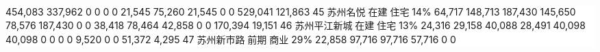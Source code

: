 454,083
337,962
0
0
0
0
21,545
75,260
21,545
0
0
529,041
121,863
45
苏州名悦
在建
住宅
14%
64,717
148,713
187,430
145,650
78,576
187,430
0
0
38,418
78,464
42,858
0
0
170,394
19,151
46
苏州平江新城
在建
住宅
13%
24,316
29,158
40,088
28,491
40,098
40,098
0
0
0
0
9,520
0
0
51,372
4,295
47
苏州新市路
前期
商业
29%
22,858
97,716
97,716
57,716
0
0